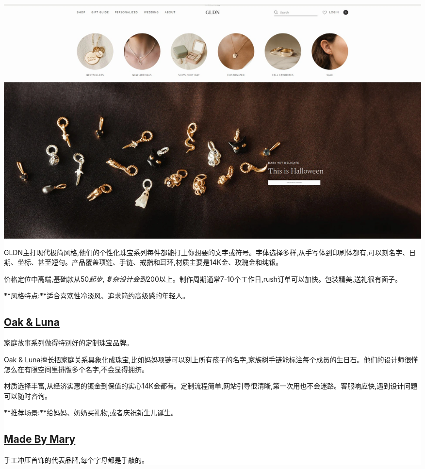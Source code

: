 ![GLDN Screenshot](image/gldn.webp)


GLDN主打现代极简风格,他们的个性化珠宝系列每件都能打上你想要的文字或符号。字体选择多样,从手写体到印刷体都有,可以刻名字、日期、坐标、甚至短句。产品覆盖项链、手链、戒指和耳环,材质主要是14K金、玫瑰金和纯银。

价格定位中高端,基础款从$50起步,复杂设计会到$200以上。制作周期通常7-10个工作日,rush订单可以加快。包装精美,送礼很有面子。

**风格特点:**适合喜欢性冷淡风、追求简约高级感的年轻人。

## **[Oak & Luna](https://www.oakandluna.com)**

家庭故事系列做得特别好的定制珠宝品牌。

Oak & Luna擅长把家庭关系具象化成珠宝,比如妈妈项链可以刻上所有孩子的名字,家族树手链能标注每个成员的生日石。他们的设计师很懂怎么在有限空间里排版多个名字,不会显得拥挤。

材质选择丰富,从经济实惠的镀金到保值的实心14K金都有。定制流程简单,网站引导很清晰,第一次用也不会迷路。客服响应快,遇到设计问题可以随时咨询。

**推荐场景:**给妈妈、奶奶买礼物,或者庆祝新生儿诞生。

## **[Made By Mary](https://madebymary.com)**

手工冲压首饰的代表品牌,每个字母都是手敲的。
